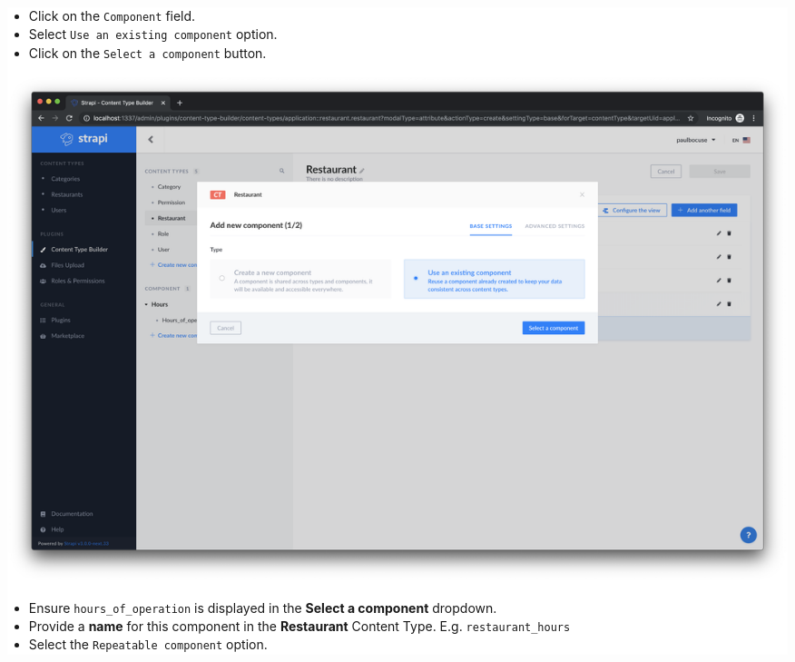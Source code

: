 - Click on the `Component` field.
- Select `Use an existing component` option.
- Click on the `Select a component` button.

![Restaurant Component Inputs](../assets/getting-started/tutorial/restaurant-group-inputs-use.png 'Restaurant Component Inputs')

- Ensure `hours_of_operation` is displayed in the **Select a component** dropdown.
- Provide a **name** for this component in the **Restaurant** Content Type. E.g. `restaurant_hours`
- Select the `Repeatable component` option.

